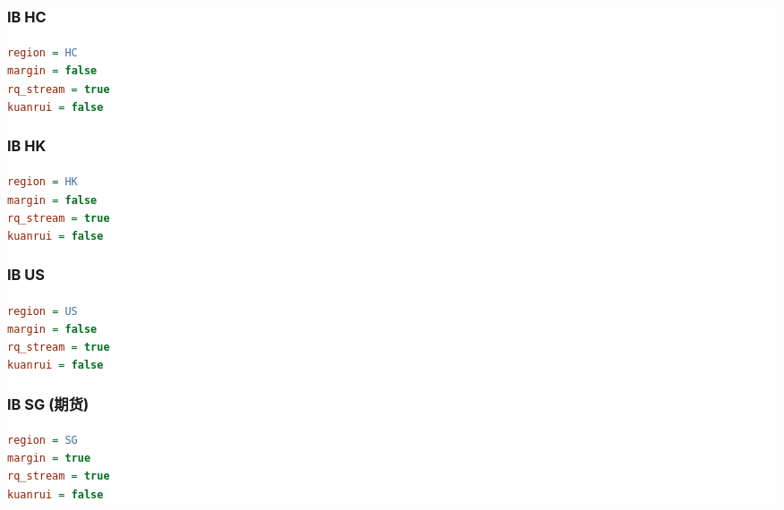 ### IB HC

```ini
region = HC
margin = false
rq_stream = true
kuanrui = false
```

### IB HK

```ini
region = HK
margin = false
rq_stream = true
kuanrui = false
```

### IB US

```ini
region = US
margin = false
rq_stream = true
kuanrui = false
```

### IB SG (期货)

```ini
region = SG
margin = true
rq_stream = true
kuanrui = false
```
